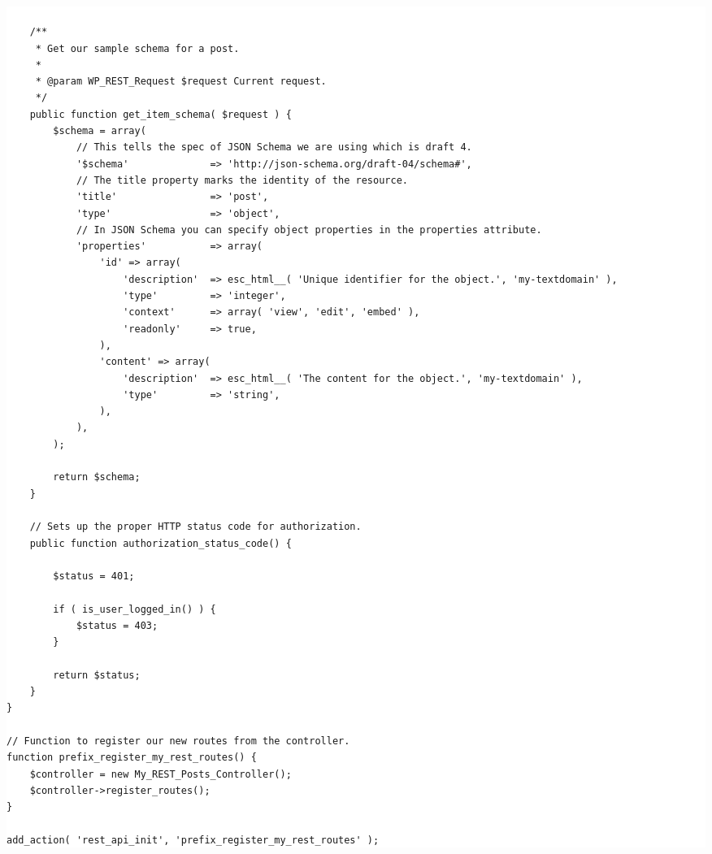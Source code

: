 ```

	/**
	 * Get our sample schema for a post.
	 *
	 * @param WP_REST_Request $request Current request.
	 */
	public function get_item_schema( $request ) {
		$schema = array(
			// This tells the spec of JSON Schema we are using which is draft 4.
			'$schema'              => 'http://json-schema.org/draft-04/schema#',
			// The title property marks the identity of the resource.
			'title'                => 'post',
			'type'                 => 'object',
			// In JSON Schema you can specify object properties in the properties attribute.
			'properties'           => array(
				'id' => array(
					'description'  => esc_html__( 'Unique identifier for the object.', 'my-textdomain' ),
					'type'         => 'integer',
					'context'      => array( 'view', 'edit', 'embed' ),
					'readonly'     => true,
				),
				'content' => array(
					'description'  => esc_html__( 'The content for the object.', 'my-textdomain' ),
					'type'         => 'string',
				),
			),
		);

		return $schema;
	}

	// Sets up the proper HTTP status code for authorization.
	public function authorization_status_code() {

		$status = 401;

		if ( is_user_logged_in() ) {
			$status = 403;
		}

		return $status;
	}
}

// Function to register our new routes from the controller.
function prefix_register_my_rest_routes() {
	$controller = new My_REST_Posts_Controller();
	$controller->register_routes();
}

add_action( 'rest_api_init', 'prefix_register_my_rest_routes' );
```
